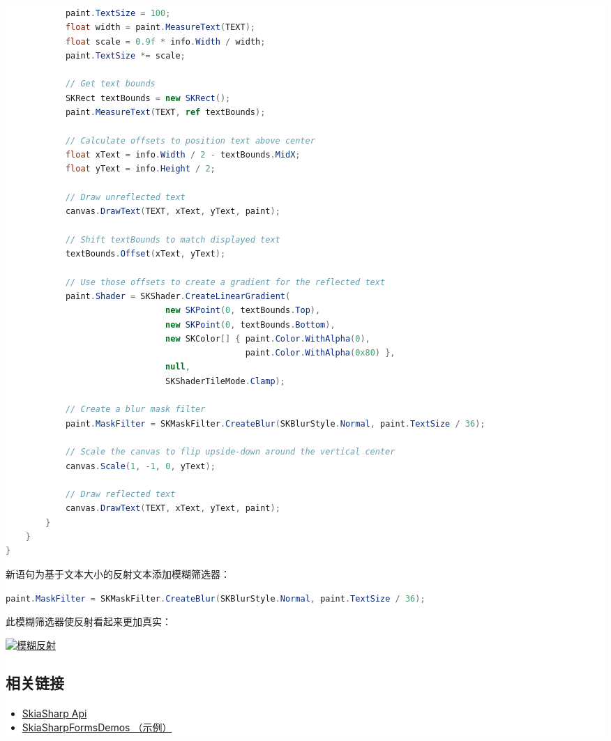 ```csharp
            paint.TextSize = 100;
            float width = paint.MeasureText(TEXT);
            float scale = 0.9f * info.Width / width;
            paint.TextSize *= scale;

            // Get text bounds
            SKRect textBounds = new SKRect();
            paint.MeasureText(TEXT, ref textBounds);

            // Calculate offsets to position text above center
            float xText = info.Width / 2 - textBounds.MidX;
            float yText = info.Height / 2;

            // Draw unreflected text
            canvas.DrawText(TEXT, xText, yText, paint);

            // Shift textBounds to match displayed text
            textBounds.Offset(xText, yText);

            // Use those offsets to create a gradient for the reflected text
            paint.Shader = SKShader.CreateLinearGradient(
                                new SKPoint(0, textBounds.Top),
                                new SKPoint(0, textBounds.Bottom),
                                new SKColor[] { paint.Color.WithAlpha(0),
                                                paint.Color.WithAlpha(0x80) },
                                null,
                                SKShaderTileMode.Clamp);

            // Create a blur mask filter
            paint.MaskFilter = SKMaskFilter.CreateBlur(SKBlurStyle.Normal, paint.TextSize / 36);

            // Scale the canvas to flip upside-down around the vertical center
            canvas.Scale(1, -1, 0, yText);

            // Draw reflected text
            canvas.DrawText(TEXT, xText, yText, paint);
        }
    }
}
```

新语句为基于文本大小的反射文本添加模糊筛选器：

```csharp
paint.MaskFilter = SKMaskFilter.CreateBlur(SKBlurStyle.Normal, paint.TextSize / 36);
```

此模糊筛选器使反射看起来更加真实：

[![模糊反射](mask-filters-images/BlurryReflection.png "模糊反射")](mask-filters-images/BlurryReflection-Large.png#lightbox)

## <a name="related-links"></a>相关链接

- [SkiaSharp Api](https://docs.microsoft.com/dotnet/api/skiasharp)
- [SkiaSharpFormsDemos （示例）](https://docs.microsoft.com/samples/xamarin/xamarin-forms-samples/skiasharpforms-demos)
